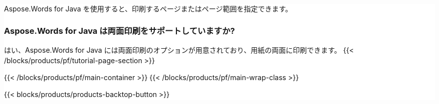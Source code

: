 Aspose.Words for Java を使用すると、印刷するページまたはページ範囲を指定できます。

### Aspose.Words for Java は両面印刷をサポートしていますか?

はい、Aspose.Words for Java には両面印刷のオプションが用意されており、用紙の両面に印刷できます。
{{< /blocks/products/pf/tutorial-page-section >}}

{{< /blocks/products/pf/main-container >}}
{{< /blocks/products/pf/main-wrap-class >}}

{{< blocks/products/products-backtop-button >}}
